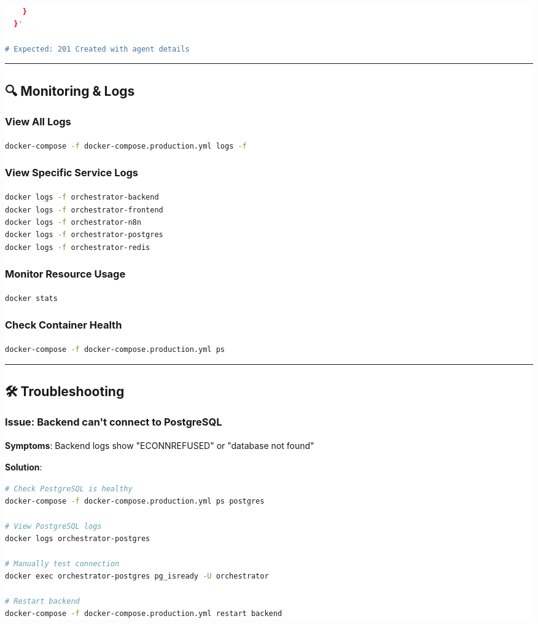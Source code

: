 ```bash
    }
  }'

# Expected: 201 Created with agent details
```

---

## 🔍 Monitoring & Logs

### View All Logs
```bash
docker-compose -f docker-compose.production.yml logs -f
```

### View Specific Service Logs
```bash
docker logs -f orchestrator-backend
docker logs -f orchestrator-frontend
docker logs -f orchestrator-n8n
docker logs -f orchestrator-postgres
docker logs -f orchestrator-redis
```

### Monitor Resource Usage
```bash
docker stats
```

### Check Container Health
```bash
docker-compose -f docker-compose.production.yml ps
```

---

## 🛠️ Troubleshooting

### Issue: Backend can't connect to PostgreSQL

**Symptoms**: Backend logs show "ECONNREFUSED" or "database not found"

**Solution**:
```bash
# Check PostgreSQL is healthy
docker-compose -f docker-compose.production.yml ps postgres

# View PostgreSQL logs
docker logs orchestrator-postgres

# Manually test connection
docker exec orchestrator-postgres pg_isready -U orchestrator

# Restart backend
docker-compose -f docker-compose.production.yml restart backend
```
